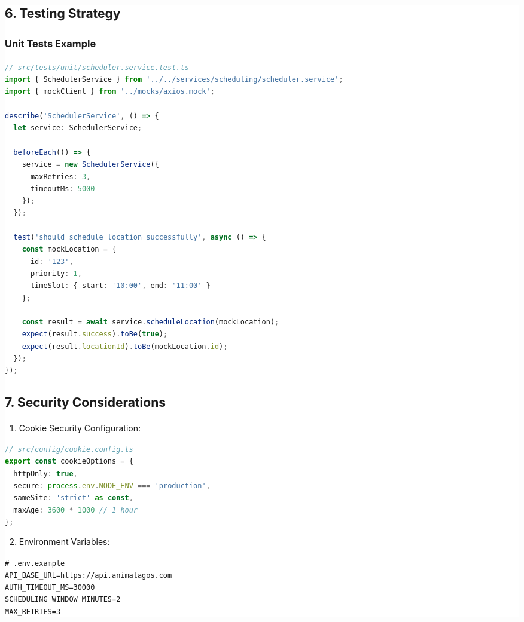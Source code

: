 ## 6. Testing Strategy

### Unit Tests Example

```typescript
// src/tests/unit/scheduler.service.test.ts
import { SchedulerService } from '../../services/scheduling/scheduler.service';
import { mockClient } from '../mocks/axios.mock';

describe('SchedulerService', () => {
  let service: SchedulerService;

  beforeEach(() => {
    service = new SchedulerService({
      maxRetries: 3,
      timeoutMs: 5000
    });
  });

  test('should schedule location successfully', async () => {
    const mockLocation = {
      id: '123',
      priority: 1,
      timeSlot: { start: '10:00', end: '11:00' }
    };

    const result = await service.scheduleLocation(mockLocation);
    expect(result.success).toBe(true);
    expect(result.locationId).toBe(mockLocation.id);
  });
});
```

## 7. Security Considerations

1. Cookie Security Configuration:
```typescript
// src/config/cookie.config.ts
export const cookieOptions = {
  httpOnly: true,
  secure: process.env.NODE_ENV === 'production',
  sameSite: 'strict' as const,
  maxAge: 3600 * 1000 // 1 hour
};
```

2. Environment Variables:
```plaintext
# .env.example
API_BASE_URL=https://api.animalagos.com
AUTH_TIMEOUT_MS=30000
SCHEDULING_WINDOW_MINUTES=2
MAX_RETRIES=3
```
